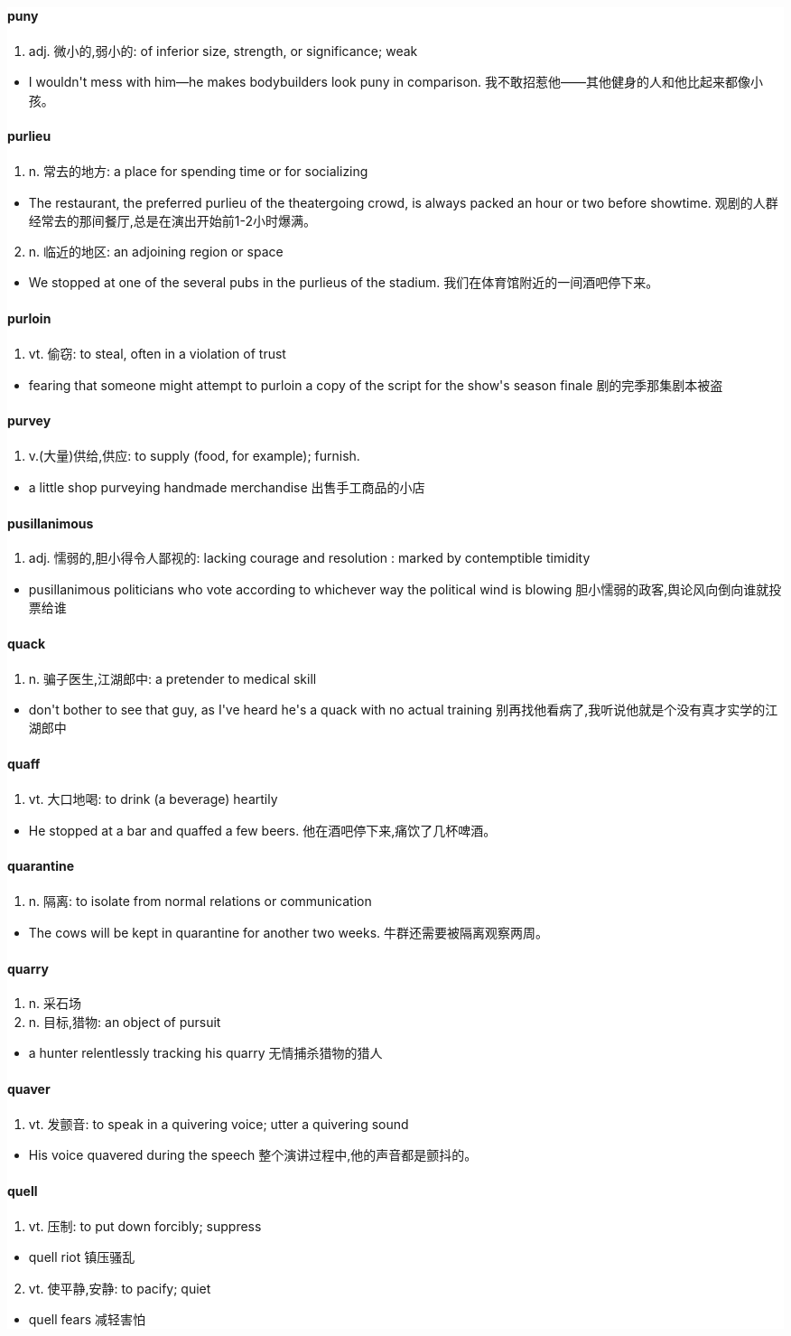 #### puny
1. adj. 微小的,弱小的: of inferior size, strength, or significance; weak
  * I wouldn't mess with him—he makes bodybuilders look puny in comparison. 我不敢招惹他——其他健身的人和他比起来都像小孩。

#### purlieu
1. n. 常去的地方: a place for spending time or for socializing
  * The restaurant, the preferred purlieu of the theatergoing crowd, is always packed an hour or two before showtime. 观剧的人群经常去的那间餐厅,总是在演出开始前1-2小时爆满。
2. n. 临近的地区: an adjoining region or space
  * We stopped at one of the several pubs in the purlieus of the stadium. 我们在体育馆附近的一间酒吧停下来。

#### purloin
1. vt. 偷窃: to steal, often in a violation of trust
  * fearing that someone might attempt to purloin a copy of the script for the show's season finale 剧的完季那集剧本被盗

#### purvey
1. v.(大量)供给,供应: to supply (food, for example); furnish.
  * a little shop purveying handmade merchandise 出售手工商品的小店

#### pusillanimous
1. adj. 懦弱的,胆小得令人鄙视的: lacking courage and resolution : marked by contemptible timidity
  * pusillanimous politicians who vote according to whichever way the political wind is blowing 胆小懦弱的政客,舆论风向倒向谁就投票给谁

#### quack
1. n. 骗子医生,江湖郎中: a pretender to medical skill
  * don't bother to see that guy, as I've heard he's a quack with no actual training 别再找他看病了,我听说他就是个没有真才实学的江湖郎中

#### quaff
1. vt. 大口地喝: to drink (a beverage) heartily
  * He stopped at a bar and quaffed a few beers. 他在酒吧停下来,痛饮了几杯啤酒。

#### quarantine
1. n. 隔离: to isolate from normal relations or communication
  * The cows will be kept in quarantine for another two weeks. 牛群还需要被隔离观察两周。

#### quarry
1. n. 采石场
2. n. 目标,猎物: an object of pursuit
  * a hunter relentlessly tracking his quarry 无情捕杀猎物的猎人

#### quaver
1. vt. 发颤音: to speak in a quivering voice; utter a quivering sound
  * His voice quavered during the speech 整个演讲过程中,他的声音都是颤抖的。

#### quell
1. vt. 压制: to put down forcibly; suppress
  * quell riot 镇压骚乱
2. vt. 使平静,安静: to pacify; quiet
  * quell fears 减轻害怕 
